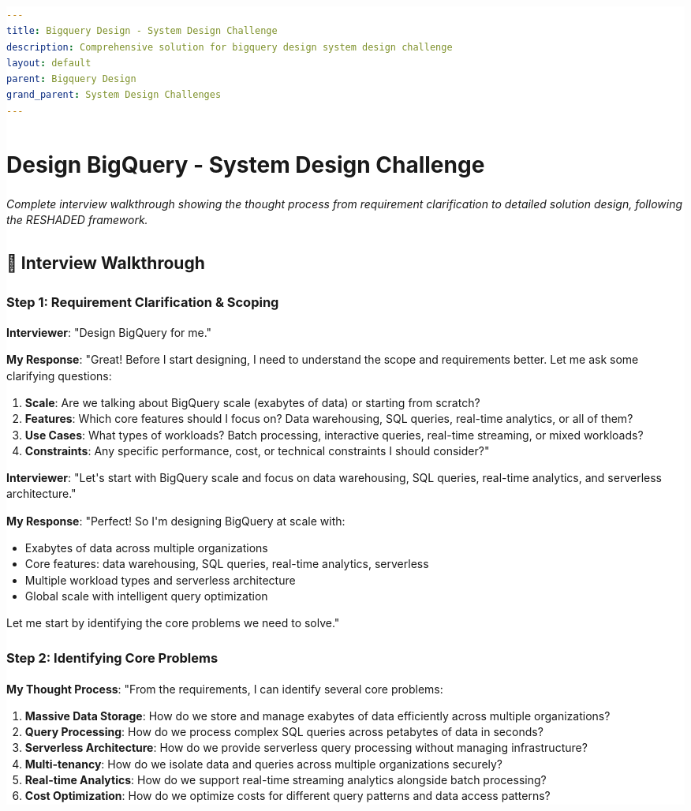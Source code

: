 ```yaml
---
title: Bigquery Design - System Design Challenge
description: Comprehensive solution for bigquery design system design challenge
layout: default
parent: Bigquery Design
grand_parent: System Design Challenges
---
```


# Design BigQuery - System Design Challenge

*Complete interview walkthrough showing the thought process from requirement clarification to detailed solution design, following the RESHADED framework.*

## 🎯 **Interview Walkthrough**

### **Step 1: Requirement Clarification & Scoping**

**Interviewer**: "Design BigQuery for me."

**My Response**: "Great! Before I start designing, I need to understand the scope and requirements better. Let me ask some clarifying questions:

1. **Scale**: Are we talking about BigQuery scale (exabytes of data) or starting from scratch?
2. **Features**: Which core features should I focus on? Data warehousing, SQL queries, real-time analytics, or all of them?
3. **Use Cases**: What types of workloads? Batch processing, interactive queries, real-time streaming, or mixed workloads?
4. **Constraints**: Any specific performance, cost, or technical constraints I should consider?"

**Interviewer**: "Let's start with BigQuery scale and focus on data warehousing, SQL queries, real-time analytics, and serverless architecture."

**My Response**: "Perfect! So I'm designing BigQuery at scale with:
- Exabytes of data across multiple organizations
- Core features: data warehousing, SQL queries, real-time analytics, serverless
- Multiple workload types and serverless architecture
- Global scale with intelligent query optimization

Let me start by identifying the core problems we need to solve."

### **Step 2: Identifying Core Problems**

**My Thought Process**: "From the requirements, I can identify several core problems:

1. **Massive Data Storage**: How do we store and manage exabytes of data efficiently across multiple organizations?
2. **Query Processing**: How do we process complex SQL queries across petabytes of data in seconds?
3. **Serverless Architecture**: How do we provide serverless query processing without managing infrastructure?
4. **Multi-tenancy**: How do we isolate data and queries across multiple organizations securely?
5. **Real-time Analytics**: How do we support real-time streaming analytics alongside batch processing?
6. **Cost Optimization**: How do we optimize costs for different query patterns and data access patterns?

